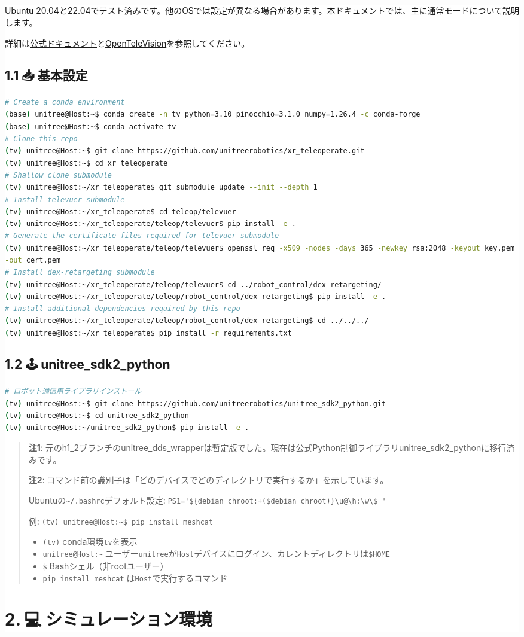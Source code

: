 Ubuntu 20.04と22.04でテスト済みです。他のOSでは設定が異なる場合があります。本ドキュメントでは、主に通常モードについて説明します。

詳細は[公式ドキュメント](https://support.unitree.com/home/zh/Teleoperation)と[OpenTeleVision](https://github.com/OpenTeleVision/TeleVision)を参照してください。

## 1.1 📥 基本設定

```bash
# Create a conda environment
(base) unitree@Host:~$ conda create -n tv python=3.10 pinocchio=3.1.0 numpy=1.26.4 -c conda-forge
(base) unitree@Host:~$ conda activate tv
# Clone this repo
(tv) unitree@Host:~$ git clone https://github.com/unitreerobotics/xr_teleoperate.git
(tv) unitree@Host:~$ cd xr_teleoperate
# Shallow clone submodule
(tv) unitree@Host:~/xr_teleoperate$ git submodule update --init --depth 1
# Install televuer submodule
(tv) unitree@Host:~/xr_teleoperate$ cd teleop/televuer
(tv) unitree@Host:~/xr_teleoperate/teleop/televuer$ pip install -e .
# Generate the certificate files required for televuer submodule
(tv) unitree@Host:~/xr_teleoperate/teleop/televuer$ openssl req -x509 -nodes -days 365 -newkey rsa:2048 -keyout key.pem -out cert.pem
# Install dex-retargeting submodule
(tv) unitree@Host:~/xr_teleoperate/teleop/televuer$ cd ../robot_control/dex-retargeting/
(tv) unitree@Host:~/xr_teleoperate/teleop/robot_control/dex-retargeting$ pip install -e .
# Install additional dependencies required by this repo
(tv) unitree@Host:~/xr_teleoperate/teleop/robot_control/dex-retargeting$ cd ../../../
(tv) unitree@Host:~/xr_teleoperate$ pip install -r requirements.txt
```

## 1.2 🕹️ unitree_sdk2_python

```bash
# ロボット通信用ライブラリインストール
(tv) unitree@Host:~$ git clone https://github.com/unitreerobotics/unitree_sdk2_python.git
(tv) unitree@Host:~$ cd unitree_sdk2_python
(tv) unitree@Host:~/unitree_sdk2_python$ pip install -e .
```

> **注1**: 元のh1_2ブランチのunitree_dds_wrapperは暫定版でした。現在は公式Python制御ライブラリunitree_sdk2_pythonに移行済みです。
>
> **注2**: コマンド前の識別子は「どのデバイスでどのディレクトリで実行するか」を示しています。
>
> Ubuntuの`~/.bashrc`デフォルト設定: `PS1='${debian_chroot:+($debian_chroot)}\u@\h:\w\$ '`
>
> 例: `(tv) unitree@Host:~$ pip install meshcat`
>
> - `(tv)` conda環境`tv`を表示
> - `unitree@Host:~` ユーザー`unitree`が`Host`デバイスにログイン、カレントディレクトリは`$HOME`
> - `$` Bashシェル（非rootユーザー）
> - `pip install meshcat` は`Host`で実行するコマンド

# 2. 💻 シミュレーション環境
